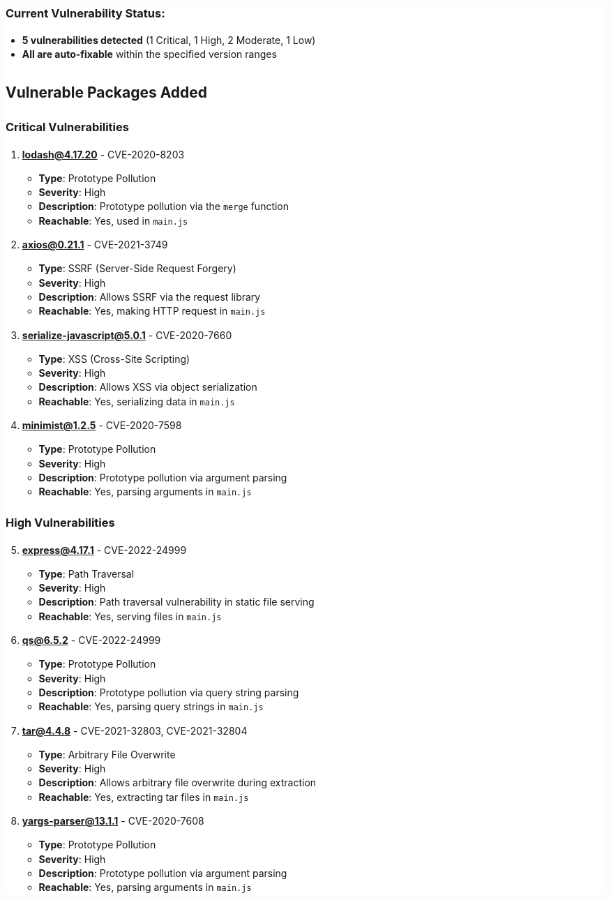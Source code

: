### Current Vulnerability Status:
- **5 vulnerabilities detected** (1 Critical, 1 High, 2 Moderate, 1 Low)
- **All are auto-fixable** within the specified version ranges

## Vulnerable Packages Added

### Critical Vulnerabilities

1. **lodash@4.17.20** - CVE-2020-8203
   - **Type**: Prototype Pollution
   - **Severity**: High
   - **Description**: Prototype pollution via the `merge` function
   - **Reachable**: Yes, used in `main.js`

2. **axios@0.21.1** - CVE-2021-3749
   - **Type**: SSRF (Server-Side Request Forgery)
   - **Severity**: High
   - **Description**: Allows SSRF via the request library
   - **Reachable**: Yes, making HTTP request in `main.js`

3. **serialize-javascript@5.0.1** - CVE-2020-7660
   - **Type**: XSS (Cross-Site Scripting)
   - **Severity**: High
   - **Description**: Allows XSS via object serialization
   - **Reachable**: Yes, serializing data in `main.js`

4. **minimist@1.2.5** - CVE-2020-7598
   - **Type**: Prototype Pollution
   - **Severity**: High
   - **Description**: Prototype pollution via argument parsing
   - **Reachable**: Yes, parsing arguments in `main.js`

### High Vulnerabilities

5. **express@4.17.1** - CVE-2022-24999
   - **Type**: Path Traversal
   - **Severity**: High
   - **Description**: Path traversal vulnerability in static file serving
   - **Reachable**: Yes, serving files in `main.js`

6. **qs@6.5.2** - CVE-2022-24999
   - **Type**: Prototype Pollution
   - **Severity**: High
   - **Description**: Prototype pollution via query string parsing
   - **Reachable**: Yes, parsing query strings in `main.js`

7. **tar@4.4.8** - CVE-2021-32803, CVE-2021-32804
   - **Type**: Arbitrary File Overwrite
   - **Severity**: High
   - **Description**: Allows arbitrary file overwrite during extraction
   - **Reachable**: Yes, extracting tar files in `main.js`

8. **yargs-parser@13.1.1** - CVE-2020-7608
   - **Type**: Prototype Pollution
   - **Severity**: High
   - **Description**: Prototype pollution via argument parsing
   - **Reachable**: Yes, parsing arguments in `main.js`
